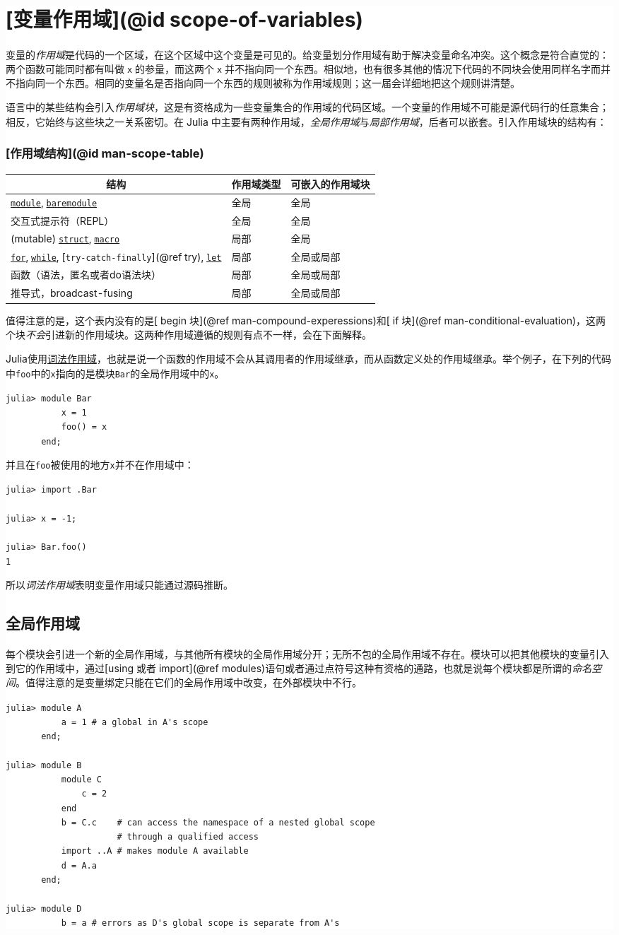 # [变量作用域](@id scope-of-variables)

变量的*作用域*是代码的一个区域，在这个区域中这个变量是可见的。给变量划分作用域有助于解决变量命名冲突。这个概念是符合直觉的：两个函数可能同时都有叫做 `x` 的参量，而这两个 `x` 并不指向同一个东西。相似地，也有很多其他的情况下代码的不同块会使用同样名字而并不指向同一个东西。相同的变量名是否指向同一个东西的规则被称为作用域规则；这一届会详细地把这个规则讲清楚。

语言中的某些结构会引入*作用域块*，这是有资格成为一些变量集合的作用域的代码区域。一个变量的作用域不可能是源代码行的任意集合；相反，它始终与这些块之一关系密切。在 Julia 中主要有两种作用域，*全局作用域*与*局部作用域*，后者可以嵌套。引入作用域块的结构有：

### [作用域结构](@id man-scope-table)

结构 | 作用域类型 | 可嵌入的作用域块
------------ | -------------  |---------------------------
[`module`](@ref), [`baremodule`](@ref)            | 全局 | 全局
交互式提示符（REPL）                         | 全局 | 全局
(mutable) [`struct`](@ref), [`macro`](@ref)       | 局部  | 全局
[`for`](@ref), [`while`](@ref), [`try-catch-finally`](@ref try), [`let`](@ref) |局部 | 全局或局部
函数（语法，匿名或者do语法块） | 局部 | 全局或局部
推导式，broadcast-fusing                 | 局部 | 全局或局部

值得注意的是，这个表内没有的是[ begin 块](@ref man-compound-experessions)和[ if 块](@ref man-conditional-evaluation)，这两个块*不会*引进新的作用域块。这两种作用域遵循的规则有点不一样，会在下面解释。

Julia使用[词法作用域](https://en.wikipedia.org/wiki/Scope_%28computer_science%29#Lexical_scoping_vs._dynamic_scoping)，也就是说一个函数的作用域不会从其调用者的作用域继承，而从函数定义处的作用域继承。举个例子，在下列的代码中`foo`中的`x`指向的是模块`Bar`的全局作用域中的`x`。

```jldoctest moduleBar
julia> module Bar
           x = 1
           foo() = x
       end;
```

并且在`foo`被使用的地方`x`并不在作用域中：

```jldoctest moduleBar
julia> import .Bar

julia> x = -1;

julia> Bar.foo()
1
```

所以*词法作用域*表明变量作用域只能通过源码推断。

## 全局作用域

每个模块会引进一个新的全局作用域，与其他所有模块的全局作用域分开；无所不包的全局作用域不存在。模块可以把其他模块的变量引入到它的作用域中，通过[using 或者 import](@ref modules)语句或者通过点符号这种有资格的通路，也就是说每个模块都是所谓的*命名空间*。值得注意的是变量绑定只能在它们的全局作用域中改变，在外部模块中不行。

```jldoctest
julia> module A
           a = 1 # a global in A's scope
       end;

julia> module B
           module C
               c = 2
           end
           b = C.c    # can access the namespace of a nested global scope
                      # through a qualified access
           import ..A # makes module A available
           d = A.a
       end;

julia> module D
           b = a # errors as D's global scope is separate from A's
```